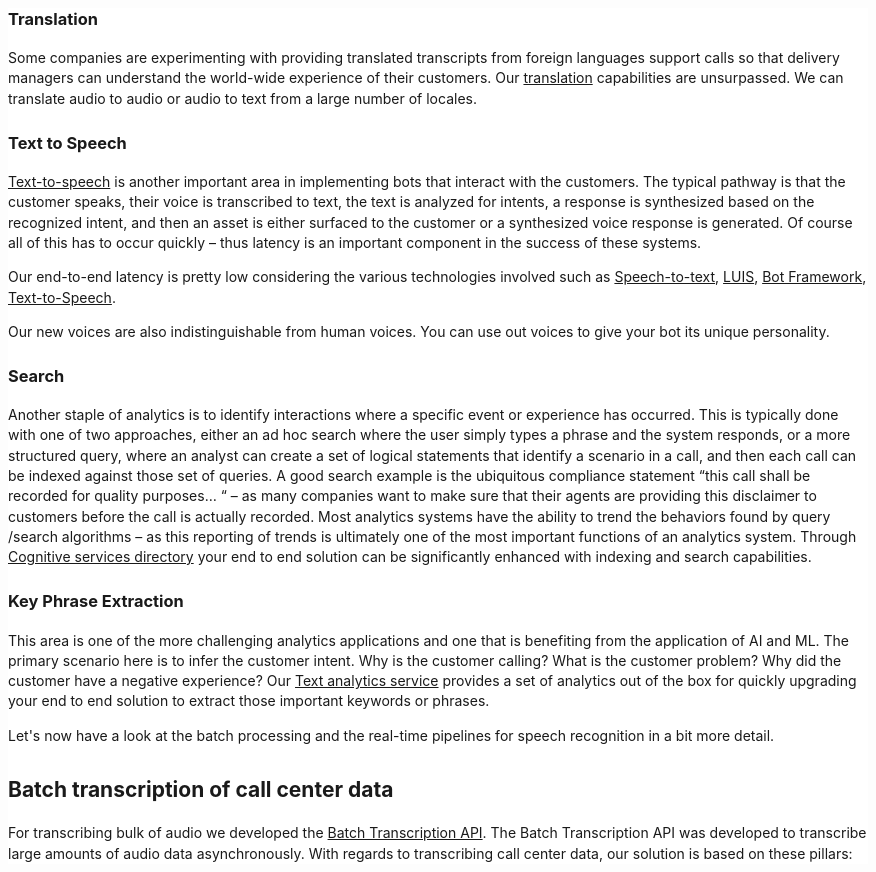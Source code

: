 ### Translation
Some companies are experimenting with providing translated transcripts from foreign languages support calls so that delivery managers can understand the world-wide experience of their customers. Our [translation](translation.md) capabilities are unsurpassed. We can translate audio to audio or audio to text from a large number of locales.

### Text to Speech
[Text-to-speech](text-to-speech.md) is another important area in implementing bots that interact with the customers. The typical pathway is that the customer speaks, their voice is transcribed to text, the text is analyzed for intents, a response is synthesized based on the recognized intent, and then an asset is either surfaced to the customer or a synthesized voice response is generated. Of course all of this has to occur quickly – thus latency is an important component in the success of these systems.

Our end-to-end latency is pretty low considering the various technologies involved such as [Speech-to-text](speech-to-text.md), [LUIS](https://azure.microsoft.com/services/cognitive-services/language-understanding-intelligent-service/), [Bot Framework](https://dev.botframework.com/), [Text-to-Speech](text-to-speech.md).

Our new voices are also indistinguishable from human voices. You can use out voices to give your bot its unique personality.

### Search
Another staple of analytics is to identify interactions where a specific event or experience has occurred. This is typically done with one of two approaches, either an ad hoc search where the user simply types a phrase and the system responds, or a more structured query, where an analyst can create a set of logical statements that identify a scenario in a call, and then each call can be indexed against those set of queries. A good search example is the ubiquitous compliance statement “this call shall be recorded for quality purposes… “ – as many companies want to make sure that their agents are providing this disclaimer to customers before the call is actually recorded. Most analytics systems have the ability to trend the behaviors found by query /search algorithms – as this reporting of trends is ultimately one of the most important functions of an analytics system. Through [Cognitive services directory](https://azure.microsoft.com/services/cognitive-services/directory/search/) your end to end solution can be significantly enhanced with indexing and search capabilities.

### Key Phrase Extraction
This area is one of the more challenging analytics applications and one that is benefiting from the application of AI and ML. The primary scenario here is to infer the customer intent. Why is the customer calling? What is the customer problem? Why did the customer have a negative experience? Our [Text analytics service](https://azure.microsoft.com/services/cognitive-services/text-analytics/) provides a set of analytics out of the box for quickly upgrading your end to end solution to extract those important keywords or phrases.

Let's now have a look at the batch processing and the real-time pipelines for speech recognition in a bit more detail.

## Batch transcription of call center data

For transcribing bulk of audio we developed the [Batch Transcription API](batch-transcription.md). The Batch Transcription API was developed to transcribe large amounts of audio data asynchronously. With regards to transcribing call center data, our solution is based on these pillars:
